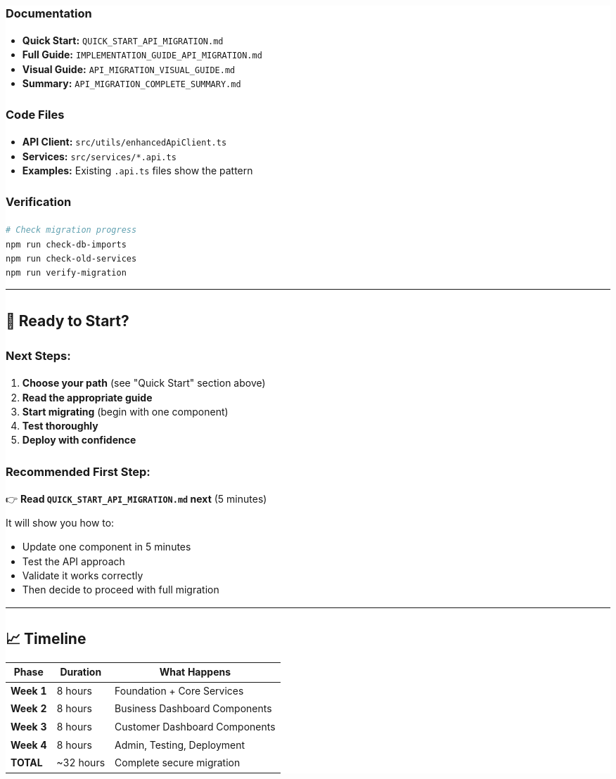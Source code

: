 ### Documentation
- **Quick Start:** `QUICK_START_API_MIGRATION.md`
- **Full Guide:** `IMPLEMENTATION_GUIDE_API_MIGRATION.md`
- **Visual Guide:** `API_MIGRATION_VISUAL_GUIDE.md`
- **Summary:** `API_MIGRATION_COMPLETE_SUMMARY.md`

### Code Files
- **API Client:** `src/utils/enhancedApiClient.ts`
- **Services:** `src/services/*.api.ts`
- **Examples:** Existing `.api.ts` files show the pattern

### Verification
```bash
# Check migration progress
npm run check-db-imports
npm run check-old-services
npm run verify-migration
```

---

## 🎉 Ready to Start?

### Next Steps:

1. **Choose your path** (see "Quick Start" section above)
2. **Read the appropriate guide**
3. **Start migrating** (begin with one component)
4. **Test thoroughly**
5. **Deploy with confidence**

### Recommended First Step:
👉 **Read `QUICK_START_API_MIGRATION.md` next** (5 minutes)

It will show you how to:
- Update one component in 5 minutes
- Test the API approach
- Validate it works correctly
- Then decide to proceed with full migration

---

## 📈 Timeline

| Phase | Duration | What Happens |
|-------|----------|--------------|
| **Week 1** | 8 hours | Foundation + Core Services |
| **Week 2** | 8 hours | Business Dashboard Components |
| **Week 3** | 8 hours | Customer Dashboard Components |
| **Week 4** | 8 hours | Admin, Testing, Deployment |
| **TOTAL** | ~32 hours | Complete secure migration |
